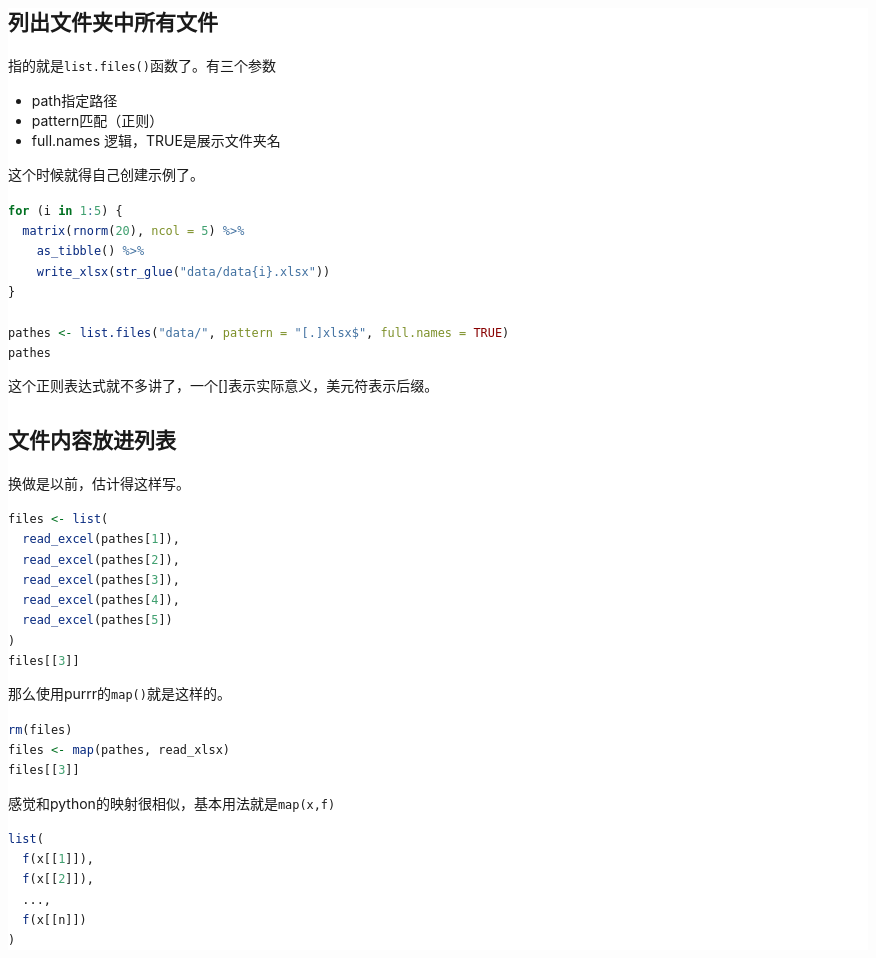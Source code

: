 ## 列出文件夹中所有文件

指的就是`list.files()`函数了。有三个参数

- path指定路径
- pattern匹配（正则）
- full.names 逻辑，TRUE是展示文件夹名

这个时候就得自己创建示例了。

```R
for (i in 1:5) {
  matrix(rnorm(20), ncol = 5) %>%
    as_tibble() %>%
    write_xlsx(str_glue("data/data{i}.xlsx"))
}

pathes <- list.files("data/", pattern = "[.]xlsx$", full.names = TRUE)
pathes
```

这个正则表达式就不多讲了，一个[]表示实际意义，美元符表示后缀。

## 文件内容放进列表

换做是以前，估计得这样写。

```R
files <- list(
  read_excel(pathes[1]),
  read_excel(pathes[2]),
  read_excel(pathes[3]),
  read_excel(pathes[4]),
  read_excel(pathes[5])
)
files[[3]]
```

那么使用purrr的`map()`就是这样的。

```R
rm(files)
files <- map(pathes, read_xlsx)
files[[3]]
```

感觉和python的映射很相似，基本用法就是`map(x,f)`

```R
list(
  f(x[[1]]),
  f(x[[2]]),
  ...,
  f(x[[n]])
)
```
